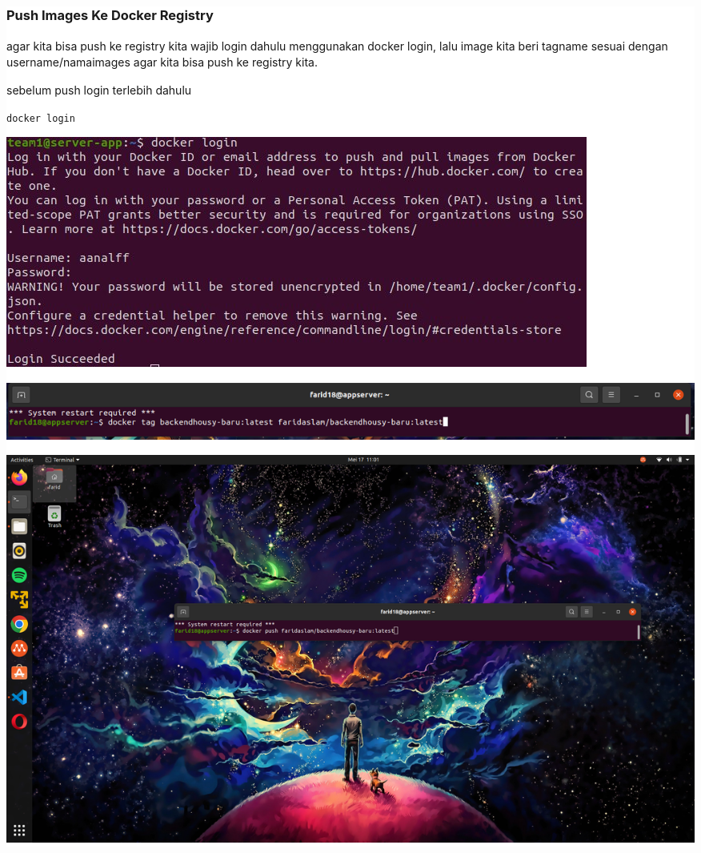 ### Push Images Ke Docker Registry

agar kita bisa push ke registry kita wajib login dahulu menggunakan docker login, lalu image kita beri tagname sesuai dengan username/namaimages agar kita bisa push ke registry kita.

sebelum push login terlebih dahulu
```
docker login
```
![Alt text](./image/docker%20login.jpeg)

![Alt text](./image/tag.png)

![text](./image/pushtag.png)